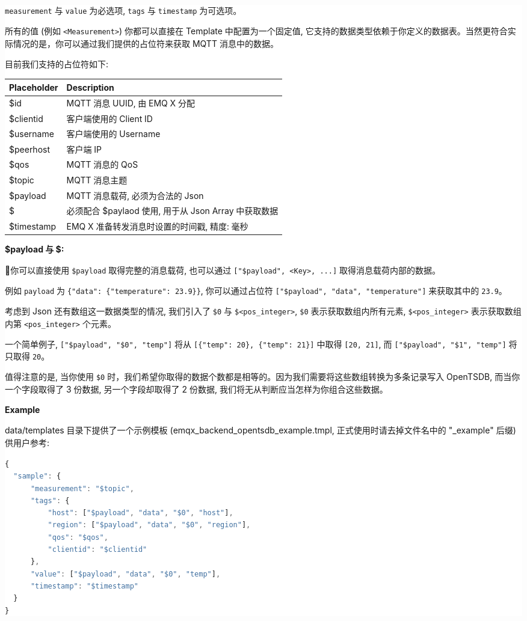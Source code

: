 `measurement` 与 `value` 为必选项, `tags` 与 `timestamp` 为可选项。

所有的值 \(例如 `<Measurement>`\) 你都可以直接在 Template 中配置为一个固定值, 它支持的数据类型依赖于你定义的数据表。当然更符合实际情况的是，你可以通过我们提供的占位符来获取 MQTT 消息中的数据。

目前我们支持的占位符如下:

| Placeholder | Description |
| :--- | :--- |
| $id | MQTT 消息 UUID, 由 EMQ X 分配 |
| $clientid | 客户端使用的 Client ID |
| $username | 客户端使用的 Username |
| $peerhost | 客户端 IP |
| $qos | MQTT 消息的 QoS |
| $topic | MQTT 消息主题 |
| $payload | MQTT 消息载荷, 必须为合法的 Json |
| $ | 必须配合 $paylaod 使用, 用于从 Json Array 中获取数据 |
| $timestamp | EMQ X 准备转发消息时设置的时间戳, 精度: 毫秒 |

**$payload 与 $:**

你可以直接使用 `$payload` 取得完整的消息载荷, 也可以通过 `["$payload", <Key>, ...]` 取得消息载荷内部的数据。

例如 `payload` 为 `{"data": {"temperature": 23.9}}`, 你可以通过占位符 `["$payload", "data", "temperature"]` 来获取其中的 `23.9`。

考虑到 Json 还有数组这一数据类型的情况, 我们引入了 `$0` 与 `$<pos_integer>`, `$0` 表示获取数组内所有元素, `$<pos_integer>` 表示获取数组内第 `<pos_integer>` 个元素。

一个简单例子, `["$payload", "$0", "temp"]` 将从 `[{"temp": 20}, {"temp": 21}]` 中取得 `[20, 21]`, 而 `["$payload", "$1", "temp"]` 将只取得 `20`。

值得注意的是, 当你使用 `$0` 时，我们希望你取得的数据个数都是相等的。因为我们需要将这些数组转换为多条记录写入 OpenTSDB, 而当你一个字段取得了 3 份数据, 另一个字段却取得了 2 份数据, 我们将无从判断应当怎样为你组合这些数据。

**Example**

data/templates 目录下提供了一个示例模板 \(emqx\_backend\_opentsdb\_example.tmpl, 正式使用时请去掉文件名中的 "\_example" 后缀\) 供用户参考:

```javascript
{
  "sample": {
      "measurement": "$topic",
      "tags": {
          "host": ["$payload", "data", "$0", "host"],
          "region": ["$payload", "data", "$0", "region"],
          "qos": "$qos",
          "clientid": "$clientid"
      },
      "value": ["$payload", "data", "$0", "temp"],
      "timestamp": "$timestamp"
  }
}
```
